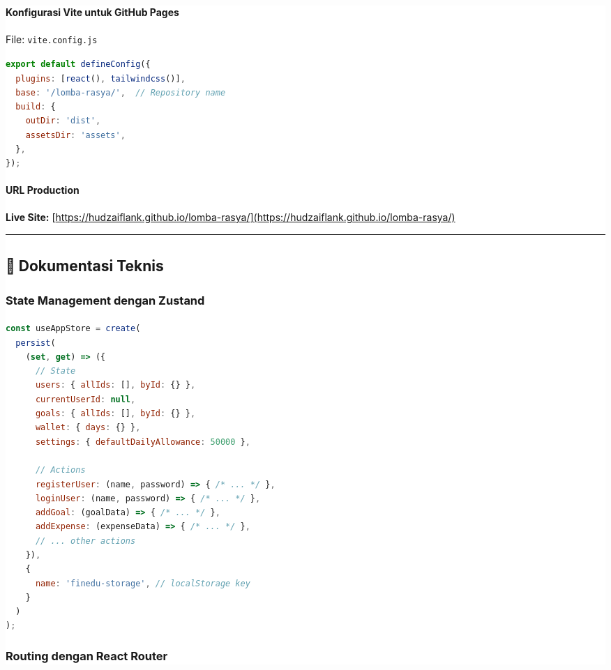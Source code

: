 #### Konfigurasi Vite untuk GitHub Pages

File: `vite.config.js`

```javascript
export default defineConfig({
  plugins: [react(), tailwindcss()],
  base: '/lomba-rasya/',  // Repository name
  build: {
    outDir: 'dist',
    assetsDir: 'assets',
  },
});
```

#### URL Production

**Live Site:** [https://hudzaiflank.github.io/lomba-rasya/](https://hudzaiflank.github.io/lomba-rasya/)

---

## 🔧 Dokumentasi Teknis

### State Management dengan Zustand

```javascript
const useAppStore = create(
  persist(
    (set, get) => ({
      // State
      users: { allIds: [], byId: {} },
      currentUserId: null,
      goals: { allIds: [], byId: {} },
      wallet: { days: {} },
      settings: { defaultDailyAllowance: 50000 },

      // Actions
      registerUser: (name, password) => { /* ... */ },
      loginUser: (name, password) => { /* ... */ },
      addGoal: (goalData) => { /* ... */ },
      addExpense: (expenseData) => { /* ... */ },
      // ... other actions
    }),
    {
      name: 'finedu-storage', // localStorage key
    }
  )
);
```

### Routing dengan React Router
